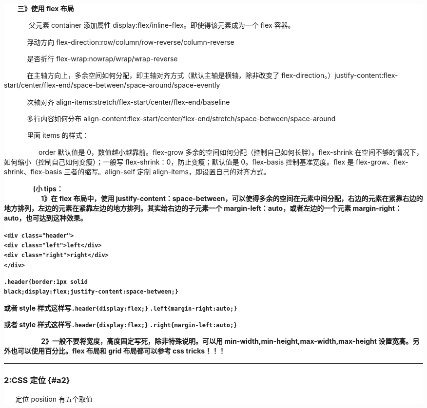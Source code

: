 &nbsp;&nbsp;&nbsp;&nbsp;&nbsp;&nbsp;
**三》使用 flex 布局**

&nbsp;&nbsp;&nbsp;&nbsp;&nbsp;&nbsp;&nbsp;&nbsp;&nbsp;&nbsp;&nbsp;&nbsp;
父元素 container 添加属性 display:flex/inline-flex。即使得该元素成为一个 flex 容器。

&nbsp;&nbsp;&nbsp;&nbsp;&nbsp;&nbsp;&nbsp;&nbsp;&nbsp;&nbsp;&nbsp;&nbsp;浮动方向 flex-direction:row/column/row-reverse/column-reverse

&nbsp;&nbsp;&nbsp;&nbsp;&nbsp;&nbsp;&nbsp;&nbsp;&nbsp;&nbsp;&nbsp;&nbsp;是否折行 flex-wrap:nowrap/wrap/wrap-reverse

&nbsp;&nbsp;&nbsp;&nbsp;&nbsp;&nbsp;&nbsp;&nbsp;&nbsp;&nbsp;&nbsp;&nbsp;在主轴方向上，多余空间如何分配，即主轴对齐方式（默认主轴是横轴，除非改变了 flex-direction。）justify-content:flex-start/center/flex-end/space-between/space-around/space-evently

&nbsp;&nbsp;&nbsp;&nbsp;&nbsp;&nbsp;&nbsp;&nbsp;&nbsp;&nbsp;&nbsp;&nbsp;次轴对齐 align-items:stretch/flex-start/center/flex-end/baseline

&nbsp;&nbsp;&nbsp;&nbsp;&nbsp;&nbsp;&nbsp;&nbsp;&nbsp;&nbsp;&nbsp;&nbsp;多行内容如何分布 align-content:flex-start/center/flex-end/stretch/space-between/space-around

&nbsp;&nbsp;&nbsp;&nbsp;&nbsp;&nbsp;&nbsp;&nbsp;&nbsp;&nbsp;&nbsp;&nbsp;里面 items 的样式：

&nbsp;&nbsp;&nbsp;&nbsp;&nbsp;&nbsp;&nbsp;&nbsp;&nbsp;&nbsp;&nbsp;&nbsp;&nbsp;&nbsp;&nbsp;&nbsp;&nbsp;&nbsp;order 默认值是 0，数值越小越靠前。flex-grow 多余的空间如何分配（控制自己如何长胖）。flex-shrink 在空间不够的情况下，如何缩小（控制自己如何变瘦）；一般写 flex-shrink：0，防止变瘦；默认值是 0。flex-basis 控制基准宽度。flex 是 flex-grow、flex-shrink、flex-basis 三者的缩写。align-self 定制 align-items，即设置自己的对齐方式。

<b>&nbsp;&nbsp;&nbsp;&nbsp;&nbsp;&nbsp;&nbsp;&nbsp;&nbsp;&nbsp;&nbsp;&nbsp;&nbsp;&nbsp;&nbsp;&nbsp;&nbsp;&nbsp;(小 tips：  
&nbsp;&nbsp;&nbsp;&nbsp;&nbsp;&nbsp;&nbsp;&nbsp;&nbsp;&nbsp;&nbsp;&nbsp;&nbsp;&nbsp;&nbsp;&nbsp;&nbsp;&nbsp;&nbsp;&nbsp;&nbsp;&nbsp;&nbsp;1》在 flex 布局中，使用 justify-content：space-between，可以使得多余的空间在元素中间分配，右边的元素在紧靠右边的地方排列，左边的元素在紧靠左边的地方排列。其实给右边的子元素一个 margin-left：auto，或者左边的一个元素 margin-right：auto，也可达到这种效果。

    <div class="header">
    <div class="left">left</div>
    <div class="right">right</div>
    </div>

<code>.header{border:1px solid black;display:flex;justify-content:space-between;}</code>

或者 style 样式这样写<code>.header{display:flex;}</code>
<code>.left{margin-right:auto;}</code>

或者 style 样式这样写<code>.header{display:flex;}</code>
<code>.right{margin-left:auto;}</code>

&nbsp;&nbsp;&nbsp;&nbsp;&nbsp;&nbsp;&nbsp;&nbsp;&nbsp;&nbsp;&nbsp;&nbsp;&nbsp;&nbsp;&nbsp;&nbsp;&nbsp;&nbsp;&nbsp;&nbsp;&nbsp;&nbsp;&nbsp;2》一般不要将宽度，高度固定写死，除非特殊说明。可以用 min-width,min-height,max-width,max-height 设置宽高。另外也可以使用百分比。flex 布局和 grid 布局都可以参考 css tricks！！！</b>

---

### 2:CSS 定位 {#a2}

&nbsp;&nbsp;&nbsp;&nbsp;&nbsp;&nbsp;定位 position 有五个取值
